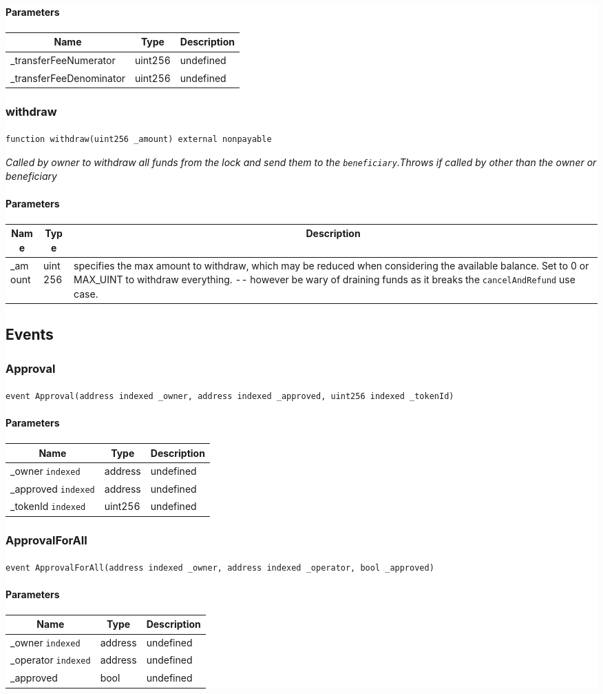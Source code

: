 #### Parameters

| Name                     | Type    | Description |
| ------------------------ | ------- | ----------- |
| \_transferFeeNumerator   | uint256 | undefined   |
| \_transferFeeDenominator | uint256 | undefined   |

### withdraw

```solidity
function withdraw(uint256 _amount) external nonpayable
```

_Called by owner to withdraw all funds from the lock and send them to the `beneficiary`.Throws if called by other than the owner or beneficiary_

#### Parameters

| Name     | Type    | Description                                                                                                                                                                                                                       |
| -------- | ------- | --------------------------------------------------------------------------------------------------------------------------------------------------------------------------------------------------------------------------------- |
| \_amount | uint256 | specifies the max amount to withdraw, which may be reduced when considering the available balance. Set to 0 or MAX_UINT to withdraw everything. -- however be wary of draining funds as it breaks the `cancelAndRefund` use case. |

## Events

### Approval

```solidity
event Approval(address indexed _owner, address indexed _approved, uint256 indexed _tokenId)
```

#### Parameters

| Name                 | Type    | Description |
| -------------------- | ------- | ----------- |
| \_owner `indexed`    | address | undefined   |
| \_approved `indexed` | address | undefined   |
| \_tokenId `indexed`  | uint256 | undefined   |

### ApprovalForAll

```solidity
event ApprovalForAll(address indexed _owner, address indexed _operator, bool _approved)
```

#### Parameters

| Name                 | Type    | Description |
| -------------------- | ------- | ----------- |
| \_owner `indexed`    | address | undefined   |
| \_operator `indexed` | address | undefined   |
| \_approved           | bool    | undefined   |
